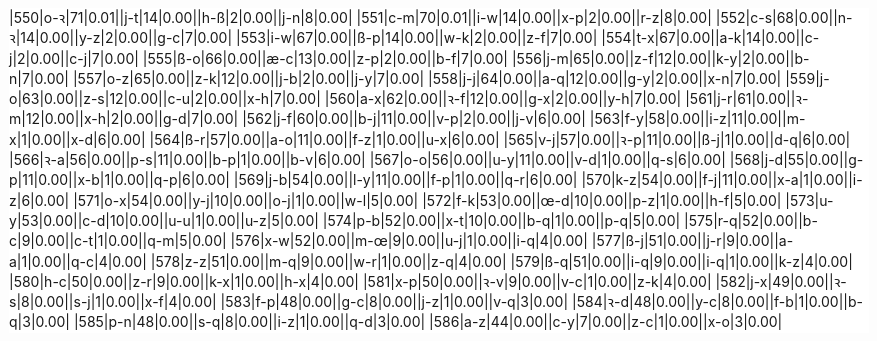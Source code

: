 |550|o-ꝛ|71|0.01||j-t|14|0.00||h-ß|2|0.00||j-n|8|0.00|
|551|c-m|70|0.01||i-w|14|0.00||x-p|2|0.00||r-z|8|0.00|
|552|c-s|68|0.00||n-ꝛ|14|0.00||y-z|2|0.00||g-c|7|0.00|
|553|i-w|67|0.00||ß-p|14|0.00||w-k|2|0.00||z-f|7|0.00|
|554|t-x|67|0.00||a-k|14|0.00||c-j|2|0.00||c-j|7|0.00|
|555|ß-o|66|0.00||æ-c|13|0.00||z-p|2|0.00||b-f|7|0.00|
|556|j-m|65|0.00||z-f|12|0.00||k-y|2|0.00||b-n|7|0.00|
|557|o-z|65|0.00||z-k|12|0.00||j-b|2|0.00||j-y|7|0.00|
|558|j-j|64|0.00||a-q|12|0.00||g-y|2|0.00||x-n|7|0.00|
|559|j-o|63|0.00||z-s|12|0.00||c-u|2|0.00||x-h|7|0.00|
|560|a-x|62|0.00||ꝛ-f|12|0.00||g-x|2|0.00||y-h|7|0.00|
|561|j-r|61|0.00||ꝛ-m|12|0.00||x-h|2|0.00||g-d|7|0.00|
|562|j-f|60|0.00||b-j|11|0.00||v-p|2|0.00||j-v|6|0.00|
|563|f-y|58|0.00||i-z|11|0.00||m-x|1|0.00||x-d|6|0.00|
|564|ß-r|57|0.00||a-o|11|0.00||f-z|1|0.00||u-x|6|0.00|
|565|v-j|57|0.00||ꝛ-p|11|0.00||ß-j|1|0.00||d-q|6|0.00|
|566|ꝛ-a|56|0.00||p-s|11|0.00||b-p|1|0.00||b-v|6|0.00|
|567|o-o|56|0.00||u-y|11|0.00||v-d|1|0.00||q-s|6|0.00|
|568|j-d|55|0.00||g-p|11|0.00||x-b|1|0.00||q-p|6|0.00|
|569|j-b|54|0.00||l-y|11|0.00||f-p|1|0.00||q-r|6|0.00|
|570|k-z|54|0.00||f-j|11|0.00||x-a|1|0.00||i-z|6|0.00|
|571|o-x|54|0.00||y-j|10|0.00||o-j|1|0.00||w-l|5|0.00|
|572|f-k|53|0.00||œ-d|10|0.00||p-z|1|0.00||h-f|5|0.00|
|573|u-y|53|0.00||c-d|10|0.00||u-u|1|0.00||u-z|5|0.00|
|574|p-b|52|0.00||x-t|10|0.00||b-q|1|0.00||p-q|5|0.00|
|575|r-q|52|0.00||b-c|9|0.00||c-t|1|0.00||q-m|5|0.00|
|576|x-w|52|0.00||m-œ|9|0.00||u-j|1|0.00||i-q|4|0.00|
|577|ß-j|51|0.00||j-r|9|0.00||a-a|1|0.00||q-c|4|0.00|
|578|z-z|51|0.00||m-q|9|0.00||w-r|1|0.00||z-q|4|0.00|
|579|ß-q|51|0.00||i-q|9|0.00||i-q|1|0.00||k-z|4|0.00|
|580|h-c|50|0.00||z-r|9|0.00||k-x|1|0.00||h-x|4|0.00|
|581|x-p|50|0.00||ꝛ-v|9|0.00||v-c|1|0.00||z-k|4|0.00|
|582|j-x|49|0.00||ꝛ-s|8|0.00||s-j|1|0.00||x-f|4|0.00|
|583|f-p|48|0.00||g-c|8|0.00||j-z|1|0.00||v-q|3|0.00|
|584|ꝛ-d|48|0.00||y-c|8|0.00||f-b|1|0.00||b-q|3|0.00|
|585|p-n|48|0.00||s-q|8|0.00||i-z|1|0.00||q-d|3|0.00|
|586|a-z|44|0.00||c-y|7|0.00||z-c|1|0.00||x-o|3|0.00|